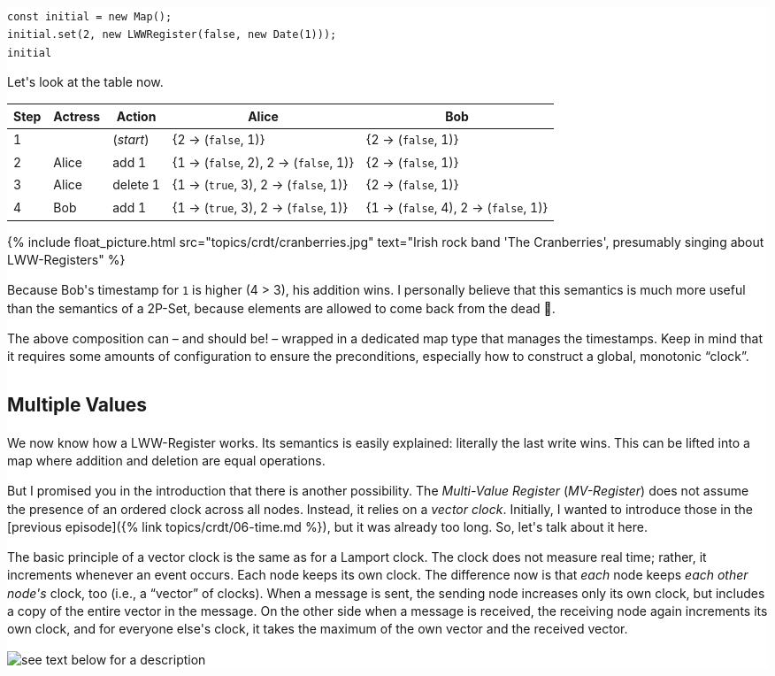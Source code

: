 ```
const initial = new Map();
initial.set(2, new LWWRegister(false, new Date(1)));
initial
```

Let's look at the table now.

| Step | Actress | Action    | Alice                                   | Bob                                          |
| ---- | ------- | --------- | --------------------------------------- | -------------------------------------------- |
| 1    |         | (_start_) | {2 → (`false`, 1)}                      | {2 → (`false`, 1)}                           |
| 2    | Alice   | add 1     | {1 → (`false`, 2), 2 → (`false`, 1)}    | {2 → (`false`, 1)}                           |
| 3    | Alice   | delete 1  | {1 → (`true`, 3), 2 → (`false`, 1)}     | {2 → (`false`, 1)}                           |
| 4    | Bob     | add 1     | {1 → (`true`, 3), 2 → (`false`, 1)}     | {1 → (`false`, 4), 2 → (`false`, 1)}         |

{% include float_picture.html src="topics/crdt/cranberries.jpg" text="Irish rock band 'The Cranberries', presumably singing about LWW-Registers" %}

Because Bob's timestamp for `1` is higher (4 > 3), his addition wins.
I personally believe that this semantics is much more useful than the semantics of a 2P-Set, because elements are allowed to come back from the dead 🧟.

The above composition can – and should be! – wrapped in a dedicated map type that manages the timestamps.
Keep in mind that it requires some amounts of configuration to ensure the preconditions, especially how to construct a global, monotonic “clock”.

## Multiple Values

We now know how a LWW-Register works.
Its semantics is easily explained: literally the last write wins.
This can be lifted into a map where addition and deletion are equal operations.

But I promised you in the introduction that there is another possibility.
The _Multi-Value Register_ (_MV-Register_) does not assume the presence of an ordered clock across all nodes.
Instead, it relies on a _vector clock_.
Initially, I wanted to introduce those in the [previous episode]({% link topics/crdt/06-time.md %}), but it was already too long.
So, let's talk about it here.

The basic principle of a vector clock is the same as for a Lamport clock.
The clock does not measure real time; rather, it increments whenever an event occurs.
Each node keeps its own clock.
The difference now is that _each_ node keeps _each other node's_ clock, too (i.e., a “vector” of clocks).
When a message is sent, the sending node increases only its own clock, but includes a copy of the entire vector in the message.
On the other side when a message is received, the receiving node again increments its own clock, and for everyone else's clock, it takes the maximum of the own vector and the received vector.

<div>
  <img src="{% asset topics/crdt/vector-clock.svg @path %}" alt="see text below for a description">
</div>

